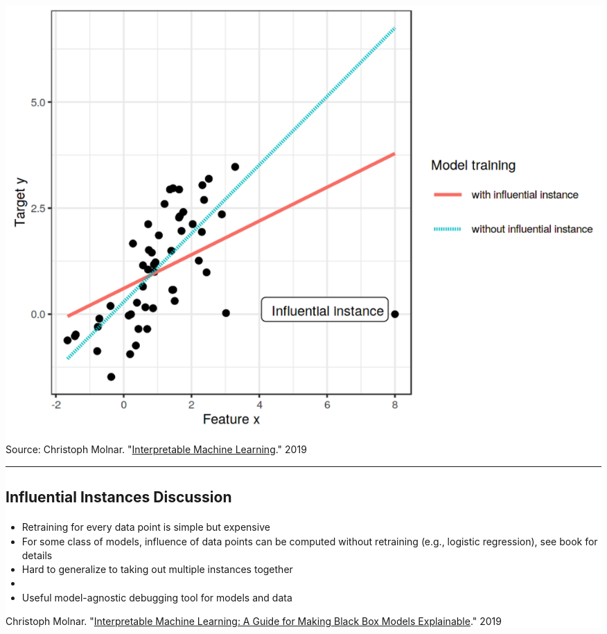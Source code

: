 ![Example](influentialinstance.png)


Source: 
Christoph Molnar. "[Interpretable Machine Learning](https://christophm.github.io/interpretable-ml-book/)." 2019


----
## Influential Instances Discussion

* Retraining for every data point is simple but expensive
* For some class of models, influence of data points can be computed without retraining (e.g., logistic regression), see book for details
* Hard to generalize to taking out multiple instances together
* 
* Useful model-agnostic debugging tool for models and data



Christoph Molnar. "[Interpretable Machine Learning: A Guide for Making Black Box Models Explainable](https://christophm.github.io/interpretable-ml-book/)." 2019
